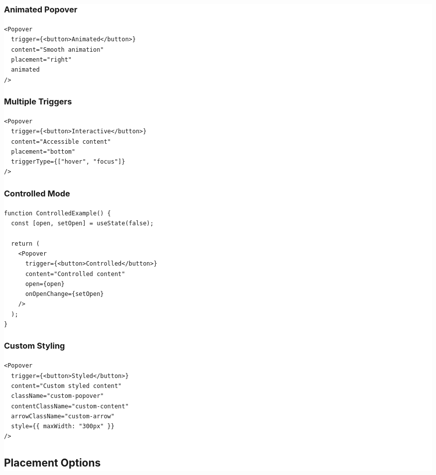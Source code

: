 ### Animated Popover

```tsx
<Popover
  trigger={<button>Animated</button>}
  content="Smooth animation"
  placement="right"
  animated
/>
```

### Multiple Triggers

```tsx
<Popover
  trigger={<button>Interactive</button>}
  content="Accessible content"
  placement="bottom"
  triggerType={["hover", "focus"]}
/>
```

### Controlled Mode

```tsx
function ControlledExample() {
  const [open, setOpen] = useState(false);

  return (
    <Popover
      trigger={<button>Controlled</button>}
      content="Controlled content"
      open={open}
      onOpenChange={setOpen}
    />
  );
}
```

### Custom Styling

```tsx
<Popover
  trigger={<button>Styled</button>}
  content="Custom styled content"
  className="custom-popover"
  contentClassName="custom-content"
  arrowClassName="custom-arrow"
  style={{ maxWidth: "300px" }}
/>
```

## Placement Options
